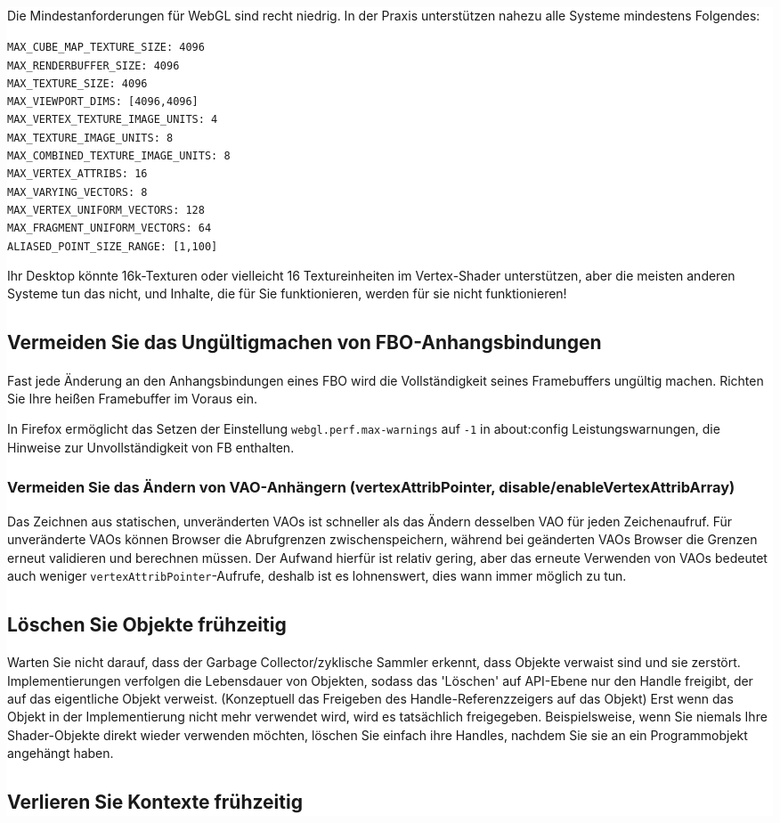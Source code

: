 Die Mindestanforderungen für WebGL sind recht niedrig. In der Praxis unterstützen nahezu alle Systeme mindestens Folgendes:

```plain
MAX_CUBE_MAP_TEXTURE_SIZE: 4096
MAX_RENDERBUFFER_SIZE: 4096
MAX_TEXTURE_SIZE: 4096
MAX_VIEWPORT_DIMS: [4096,4096]
MAX_VERTEX_TEXTURE_IMAGE_UNITS: 4
MAX_TEXTURE_IMAGE_UNITS: 8
MAX_COMBINED_TEXTURE_IMAGE_UNITS: 8
MAX_VERTEX_ATTRIBS: 16
MAX_VARYING_VECTORS: 8
MAX_VERTEX_UNIFORM_VECTORS: 128
MAX_FRAGMENT_UNIFORM_VECTORS: 64
ALIASED_POINT_SIZE_RANGE: [1,100]
```

Ihr Desktop könnte 16k-Texturen oder vielleicht 16 Textureinheiten im Vertex-Shader unterstützen, aber die meisten anderen Systeme tun das nicht, und Inhalte, die für Sie funktionieren, werden für sie nicht funktionieren!

## Vermeiden Sie das Ungültigmachen von FBO-Anhangsbindungen

Fast jede Änderung an den Anhangsbindungen eines FBO wird die Vollständigkeit seines Framebuffers ungültig machen. Richten Sie Ihre heißen Framebuffer im Voraus ein.

In Firefox ermöglicht das Setzen der Einstellung `webgl.perf.max-warnings` auf `-1` in about:config Leistungswarnungen, die Hinweise zur Unvollständigkeit von FB enthalten.

### Vermeiden Sie das Ändern von VAO-Anhängern (vertexAttribPointer, disable/enableVertexAttribArray)

Das Zeichnen aus statischen, unveränderten VAOs ist schneller als das Ändern desselben VAO für jeden Zeichenaufruf. Für unveränderte VAOs können Browser die Abrufgrenzen zwischenspeichern, während bei geänderten VAOs Browser die Grenzen erneut validieren und berechnen müssen. Der Aufwand hierfür ist relativ gering, aber das erneute Verwenden von VAOs bedeutet auch weniger `vertexAttribPointer`-Aufrufe, deshalb ist es lohnenswert, dies wann immer möglich zu tun.

## Löschen Sie Objekte frühzeitig

Warten Sie nicht darauf, dass der Garbage Collector/zyklische Sammler erkennt, dass Objekte verwaist sind und sie zerstört. Implementierungen verfolgen die Lebensdauer von Objekten, sodass das 'Löschen' auf API-Ebene nur den Handle freigibt, der auf das eigentliche Objekt verweist. (Konzeptuell das Freigeben des Handle-Referenzzeigers auf das Objekt) Erst wenn das Objekt in der Implementierung nicht mehr verwendet wird, wird es tatsächlich freigegeben. Beispielsweise, wenn Sie niemals Ihre Shader-Objekte direkt wieder verwenden möchten, löschen Sie einfach ihre Handles, nachdem Sie sie an ein Programmobjekt angehängt haben.

## Verlieren Sie Kontexte frühzeitig
